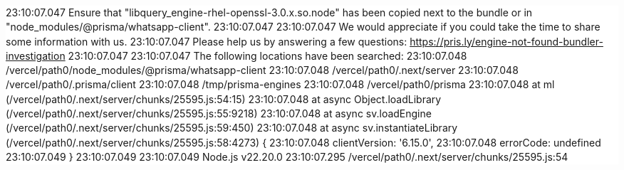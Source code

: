 23:10:07.047 Ensure that "libquery_engine-rhel-openssl-3.0.x.so.node" has been copied next to the bundle or in "node_modules/@prisma/whatsapp-client".
23:10:07.047 
23:10:07.047 We would appreciate if you could take the time to share some information with us.
23:10:07.047 Please help us by answering a few questions: https://pris.ly/engine-not-found-bundler-investigation
23:10:07.047 
23:10:07.047 The following locations have been searched:
23:10:07.048   /vercel/path0/node_modules/@prisma/whatsapp-client
23:10:07.048   /vercel/path0/.next/server
23:10:07.048   /vercel/path0/.prisma/client
23:10:07.048   /tmp/prisma-engines
23:10:07.048   /vercel/path0/prisma
23:10:07.048     at ml (/vercel/path0/.next/server/chunks/25595.js:54:15)
23:10:07.048     at async Object.loadLibrary (/vercel/path0/.next/server/chunks/25595.js:55:9218)
23:10:07.048     at async sv.loadEngine (/vercel/path0/.next/server/chunks/25595.js:59:450)
23:10:07.048     at async sv.instantiateLibrary (/vercel/path0/.next/server/chunks/25595.js:58:4273) {
23:10:07.048   clientVersion: '6.15.0',
23:10:07.048   errorCode: undefined
23:10:07.049 }
23:10:07.049 
23:10:07.049 Node.js v22.20.0
23:10:07.295 /vercel/path0/.next/server/chunks/25595.js:54